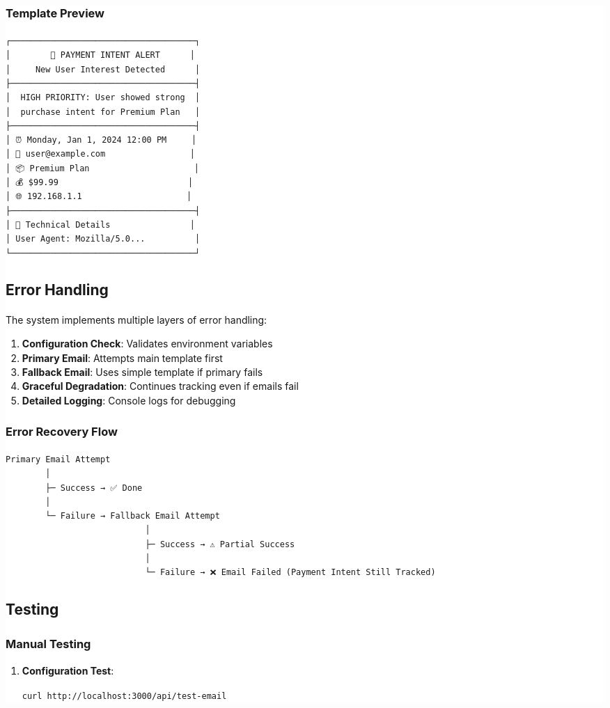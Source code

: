 ### Template Preview

```html
┌─────────────────────────────────────┐
│        🎯 PAYMENT INTENT ALERT      │
│     New User Interest Detected      │
├─────────────────────────────────────┤
│  HIGH PRIORITY: User showed strong  │
│  purchase intent for Premium Plan   │
├─────────────────────────────────────┤
│ ⏰ Monday, Jan 1, 2024 12:00 PM     │
│ 👤 user@example.com                 │
│ 📦 Premium Plan                     │
│ 💰 $99.99                          │
│ 🌐 192.168.1.1                     │
├─────────────────────────────────────┤
│ 🔧 Technical Details                │
│ User Agent: Mozilla/5.0...          │
└─────────────────────────────────────┘
```

## Error Handling

The system implements multiple layers of error handling:

1. **Configuration Check**: Validates environment variables
2. **Primary Email**: Attempts main template first
3. **Fallback Email**: Uses simple template if primary fails
4. **Graceful Degradation**: Continues tracking even if emails fail
5. **Detailed Logging**: Console logs for debugging

### Error Recovery Flow

```
Primary Email Attempt
        │
        ├─ Success → ✅ Done
        │
        └─ Failure → Fallback Email Attempt
                            │
                            ├─ Success → ⚠️ Partial Success
                            │
                            └─ Failure → ❌ Email Failed (Payment Intent Still Tracked)
```

## Testing

### Manual Testing

1. **Configuration Test**:
   ```bash
   curl http://localhost:3000/api/test-email
   ```
